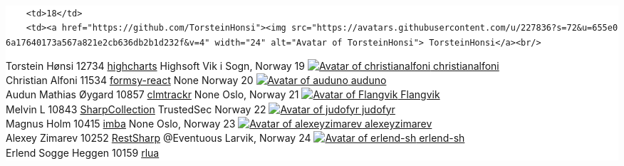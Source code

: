		<td>18</td>
		<td><a href="https://github.com/TorsteinHonsi"><img src="https://avatars.githubusercontent.com/u/227836?s=72&u=655e06a17640173a567a821e2cb636db2b1d232f&v=4" width="24" alt="Avatar of TorsteinHonsi"> TorsteinHonsi</a><br/>
Torstein Hønsi</td>
		<td>12734</td>
		<td><a href="https://github.com/highcharts/highcharts">highcharts</a></td>
		<td>Highsoft</td>
		<td>Vik i Sogn, Norway</td>
	</tr>
	<tr>
		<td>19</td>
		<td><a href="https://github.com/christianalfoni"><img src="https://avatars.githubusercontent.com/u/3956929?s=72&v=4" width="24" alt="Avatar of christianalfoni"> christianalfoni</a><br/>
Christian Alfoni</td>
		<td>11534</td>
		<td><a href="https://github.com/christianalfoni/formsy-react">formsy-react</a></td>
		<td>None</td>
		<td>Norway</td>
	</tr>
	<tr>
		<td>20</td>
		<td><a href="https://github.com/auduno"><img src="https://avatars.githubusercontent.com/u/1588066?s=72&v=4" width="24" alt="Avatar of auduno"> auduno</a><br/>
Audun Mathias Øygard</td>
		<td>10857</td>
		<td><a href="https://github.com/auduno/clmtrackr">clmtrackr</a></td>
		<td>None</td>
		<td>Oslo, Norway</td>
	</tr>
	<tr>
		<td>21</td>
		<td><a href="https://github.com/Flangvik"><img src="https://avatars.githubusercontent.com/u/23613997?s=72&u=543a3d49812c82b9e176b23ce3536d2ae2f9c61a&v=4" width="24" alt="Avatar of Flangvik"> Flangvik</a><br/>
Melvin L</td>
		<td>10843</td>
		<td><a href="https://github.com/Flangvik/SharpCollection">SharpCollection</a></td>
		<td>TrustedSec</td>
		<td>Norway</td>
	</tr>
	<tr>
		<td>22</td>
		<td><a href="https://github.com/judofyr"><img src="https://avatars.githubusercontent.com/u/499?s=72&v=4" width="24" alt="Avatar of judofyr"> judofyr</a><br/>
Magnus Holm</td>
		<td>10415</td>
		<td><a href="https://github.com/imba/imba">imba</a></td>
		<td>None</td>
		<td>Oslo, Norway</td>
	</tr>
	<tr>
		<td>23</td>
		<td><a href="https://github.com/alexeyzimarev"><img src="https://avatars.githubusercontent.com/u/2821205?s=72&u=a82755c133221b9e0de759b1c1b6812cf04f3449&v=4" width="24" alt="Avatar of alexeyzimarev"> alexeyzimarev</a><br/>
Alexey Zimarev</td>
		<td>10252</td>
		<td><a href="https://github.com/restsharp/RestSharp">RestSharp</a></td>
		<td>@Eventuous</td>
		<td>Larvik, Norway</td>
	</tr>
	<tr>
		<td>24</td>
		<td><a href="https://github.com/erlend-sh"><img src="https://avatars.githubusercontent.com/u/583842?s=72&v=4" width="24" alt="Avatar of erlend-sh"> erlend-sh</a><br/>
Erlend Sogge Heggen</td>
		<td>10159</td>
		<td><a href="https://github.com/mlua-rs/rlua">rlua</a></td>